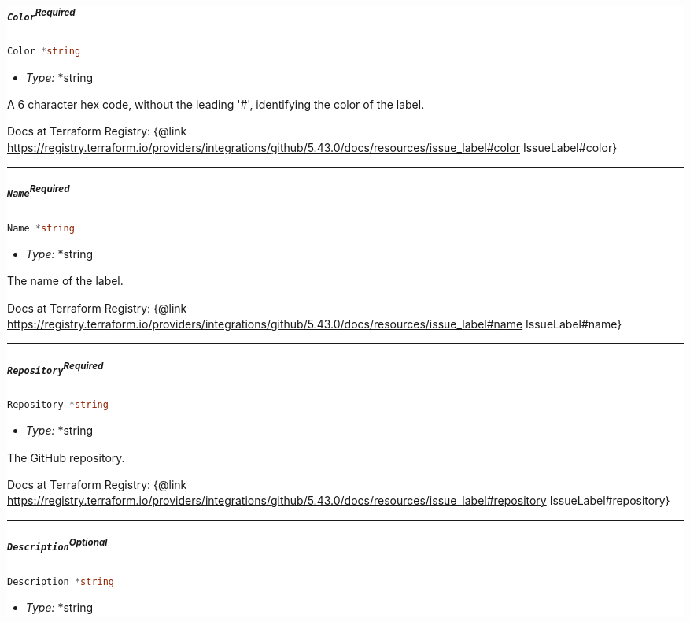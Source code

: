 ##### `Color`<sup>Required</sup> <a name="Color" id="@cdktf/provider-github.issueLabel.IssueLabelConfig.property.color"></a>

```go
Color *string
```

- *Type:* *string

A 6 character hex code, without the leading '#', identifying the color of the label.

Docs at Terraform Registry: {@link https://registry.terraform.io/providers/integrations/github/5.43.0/docs/resources/issue_label#color IssueLabel#color}

---

##### `Name`<sup>Required</sup> <a name="Name" id="@cdktf/provider-github.issueLabel.IssueLabelConfig.property.name"></a>

```go
Name *string
```

- *Type:* *string

The name of the label.

Docs at Terraform Registry: {@link https://registry.terraform.io/providers/integrations/github/5.43.0/docs/resources/issue_label#name IssueLabel#name}

---

##### `Repository`<sup>Required</sup> <a name="Repository" id="@cdktf/provider-github.issueLabel.IssueLabelConfig.property.repository"></a>

```go
Repository *string
```

- *Type:* *string

The GitHub repository.

Docs at Terraform Registry: {@link https://registry.terraform.io/providers/integrations/github/5.43.0/docs/resources/issue_label#repository IssueLabel#repository}

---

##### `Description`<sup>Optional</sup> <a name="Description" id="@cdktf/provider-github.issueLabel.IssueLabelConfig.property.description"></a>

```go
Description *string
```

- *Type:* *string
